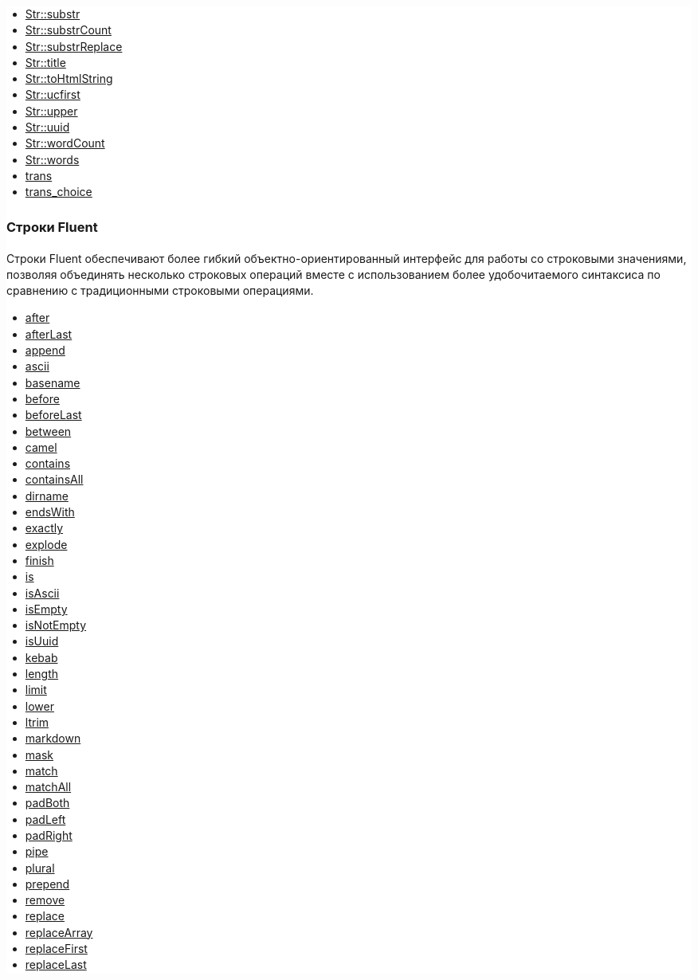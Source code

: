 - [Str::substr](#method-str-substr)
- [Str::substrCount](#method-str-substrcount)
- [Str::substrReplace](#method-str-substrreplace)
- [Str::title](#method-title-case)
- [Str::toHtmlString](#method-str-to-html-string)
- [Str::ucfirst](#method-str-ucfirst)
- [Str::upper](#method-str-upper)
- [Str::uuid](#method-str-uuid)
- [Str::wordCount](#method-str-word-count)
- [Str::words](#method-str-words)
- [trans](#method-trans)
- [trans_choice](#method-trans-choice)

</div>

<a name="fluent-strings-method-list"></a>
### Строки Fluent

Строки Fluent обеспечивают более гибкий объектно-ориентированный интерфейс для работы со строковыми значениями, позволяя объединять несколько строковых операций вместе с использованием более удобочитаемого синтаксиса по сравнению с традиционными строковыми операциями.

<div class="docs-column-list" markdown="1">

- [after](#method-fluent-str-after)
- [afterLast](#method-fluent-str-after-last)
- [append](#method-fluent-str-append)
- [ascii](#method-fluent-str-ascii)
- [basename](#method-fluent-str-basename)
- [before](#method-fluent-str-before)
- [beforeLast](#method-fluent-str-before-last)
- [between](#method-fluent-str-between)
- [camel](#method-fluent-str-camel)
- [contains](#method-fluent-str-contains)
- [containsAll](#method-fluent-str-contains-all)
- [dirname](#method-fluent-str-dirname)
- [endsWith](#method-fluent-str-ends-with)
- [exactly](#method-fluent-str-exactly)
- [explode](#method-fluent-str-explode)
- [finish](#method-fluent-str-finish)
- [is](#method-fluent-str-is)
- [isAscii](#method-fluent-str-is-ascii)
- [isEmpty](#method-fluent-str-is-empty)
- [isNotEmpty](#method-fluent-str-is-not-empty)
- [isUuid](#method-fluent-str-is-uuid)
- [kebab](#method-fluent-str-kebab)
- [length](#method-fluent-str-length)
- [limit](#method-fluent-str-limit)
- [lower](#method-fluent-str-lower)
- [ltrim](#method-fluent-str-ltrim)
- [markdown](#method-fluent-str-markdown)
- [mask](#method-fluent-str-mask)
- [match](#method-fluent-str-match)
- [matchAll](#method-fluent-str-match-all)
- [padBoth](#method-fluent-str-padboth)
- [padLeft](#method-fluent-str-padleft)
- [padRight](#method-fluent-str-padright)
- [pipe](#method-fluent-str-pipe)
- [plural](#method-fluent-str-plural)
- [prepend](#method-fluent-str-prepend)
- [remove](#method-fluent-str-remove)
- [replace](#method-fluent-str-replace)
- [replaceArray](#method-fluent-str-replace-array)
- [replaceFirst](#method-fluent-str-replace-first)
- [replaceLast](#method-fluent-str-replace-last)